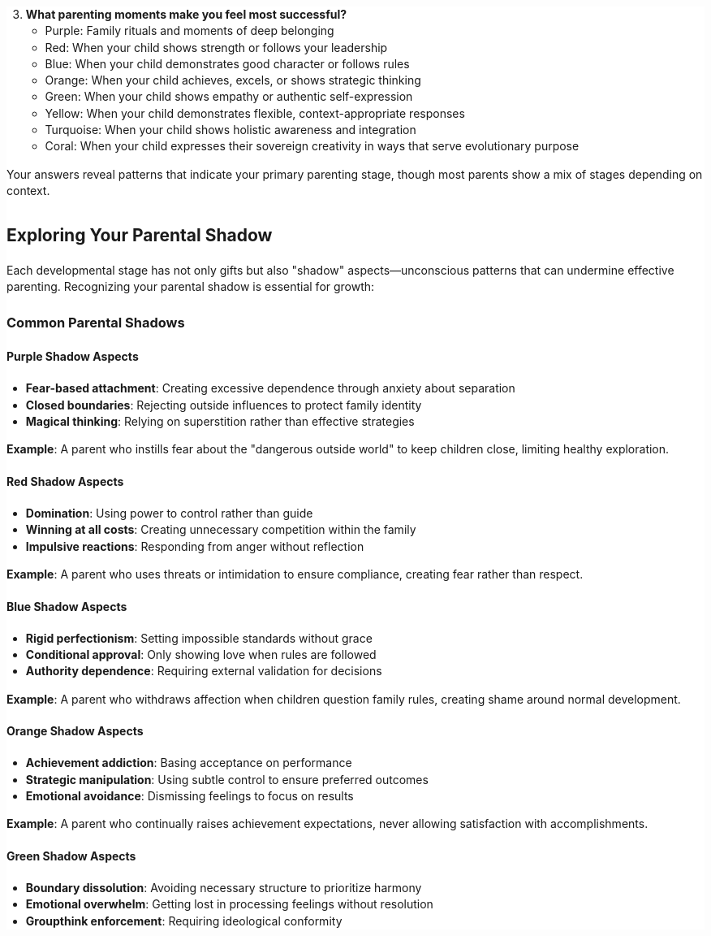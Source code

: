 3. **What parenting moments make you feel most successful?**
   - Purple: Family rituals and moments of deep belonging
   - Red: When your child shows strength or follows your leadership
   - Blue: When your child demonstrates good character or follows rules
   - Orange: When your child achieves, excels, or shows strategic thinking
   - Green: When your child shows empathy or authentic self-expression
   - Yellow: When your child demonstrates flexible, context-appropriate responses
   - Turquoise: When your child shows holistic awareness and integration
   - Coral: When your child expresses their sovereign creativity in ways that serve evolutionary purpose

Your answers reveal patterns that indicate your primary parenting stage, though most parents show a mix of stages depending on context.

## Exploring Your Parental Shadow

Each developmental stage has not only gifts but also "shadow" aspects—unconscious patterns that can undermine effective parenting. Recognizing your parental shadow is essential for growth:

### Common Parental Shadows

#### Purple Shadow Aspects
- **Fear-based attachment**: Creating excessive dependence through anxiety about separation
- **Closed boundaries**: Rejecting outside influences to protect family identity
- **Magical thinking**: Relying on superstition rather than effective strategies

**Example**: A parent who instills fear about the "dangerous outside world" to keep children close, limiting healthy exploration.

#### Red Shadow Aspects
- **Domination**: Using power to control rather than guide
- **Winning at all costs**: Creating unnecessary competition within the family
- **Impulsive reactions**: Responding from anger without reflection

**Example**: A parent who uses threats or intimidation to ensure compliance, creating fear rather than respect.

#### Blue Shadow Aspects
- **Rigid perfectionism**: Setting impossible standards without grace
- **Conditional approval**: Only showing love when rules are followed
- **Authority dependence**: Requiring external validation for decisions

**Example**: A parent who withdraws affection when children question family rules, creating shame around normal development.

#### Orange Shadow Aspects
- **Achievement addiction**: Basing acceptance on performance
- **Strategic manipulation**: Using subtle control to ensure preferred outcomes
- **Emotional avoidance**: Dismissing feelings to focus on results

**Example**: A parent who continually raises achievement expectations, never allowing satisfaction with accomplishments.

#### Green Shadow Aspects
- **Boundary dissolution**: Avoiding necessary structure to prioritize harmony
- **Emotional overwhelm**: Getting lost in processing feelings without resolution
- **Groupthink enforcement**: Requiring ideological conformity
